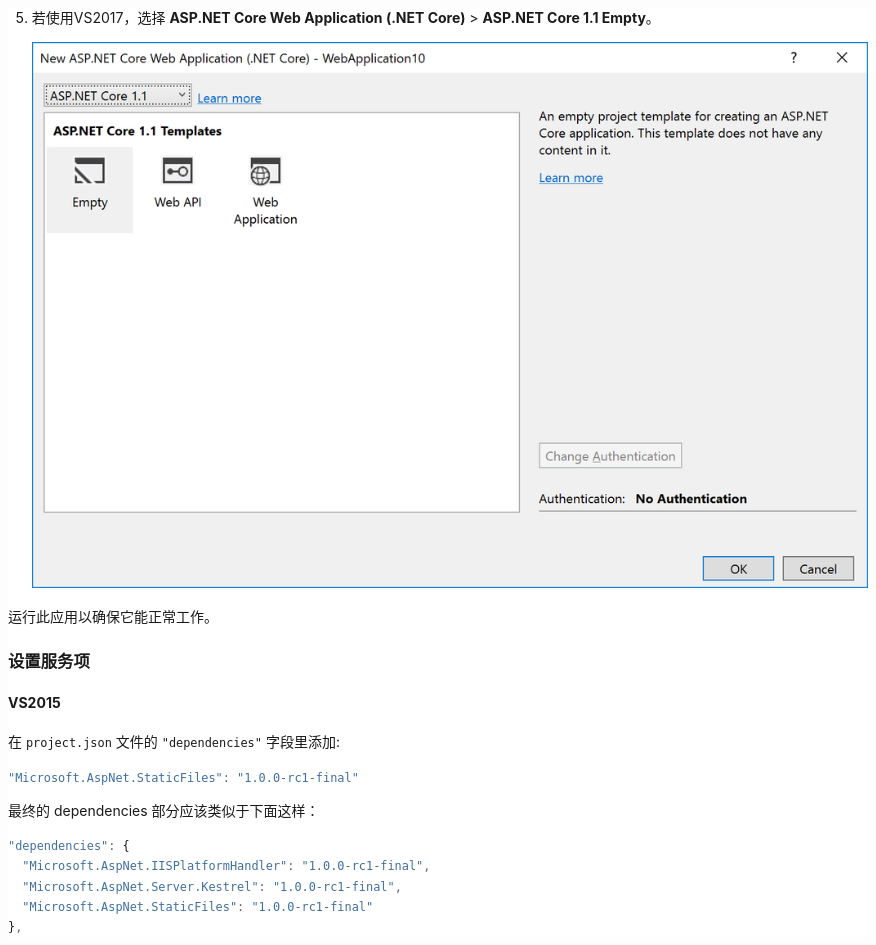 5. 若使用VS2017，选择 **ASP.NET Core Web Application (.NET Core)** &gt; **ASP.NET Core 1.1 Empty**。

   ![&#x4F7F;&#x7528;&#x7A7A;&#x767D;&#x6A21;&#x7248;VS2017](../assets/images/tutorials/aspnet/new-asp-project-empty-17.PNG)

运行此应用以确保它能正常工作。

### 设置服务项

#### VS2015

在 `project.json` 文件的 `"dependencies"` 字段里添加:

```javascript
"Microsoft.AspNet.StaticFiles": "1.0.0-rc1-final"
```

最终的 dependencies 部分应该类似于下面这样：

```javascript
"dependencies": {
  "Microsoft.AspNet.IISPlatformHandler": "1.0.0-rc1-final",
  "Microsoft.AspNet.Server.Kestrel": "1.0.0-rc1-final",
  "Microsoft.AspNet.StaticFiles": "1.0.0-rc1-final"
},
```
